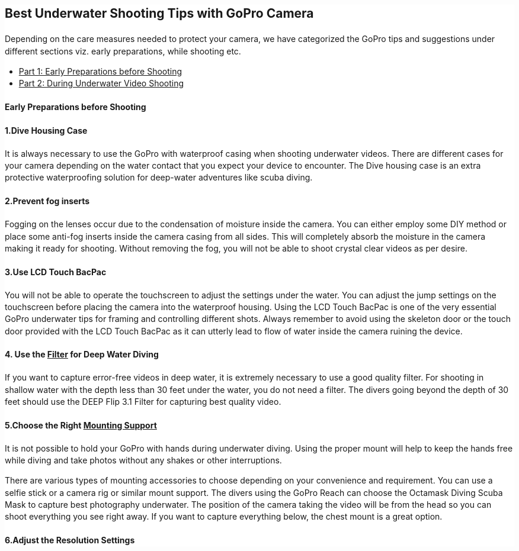 ## Best Underwater Shooting Tips with GoPro Camera

Depending on the care measures needed to protect your camera, we have categorized the GoPro tips and suggestions under different sections viz. early preparations, while shooting etc.

* [Part 1: Early Preparations before Shooting](#part1)
* [Part 2: During Underwater Video Shooting](#part2)

#### Early Preparations before Shooting

#### 1.Dive Housing Case

It is always necessary to use the GoPro with waterproof casing when shooting underwater videos. There are different cases for your camera depending on the water contact that you expect your device to encounter. The Dive housing case is an extra protective waterproofing solution for deep-water adventures like scuba diving.

#### 2.Prevent fog inserts

Fogging on the lenses occur due to the condensation of moisture inside the camera. You can either employ some DIY method or place some anti-fog inserts inside the camera casing from all sides. This will completely absorb the moisture in the camera making it ready for shooting. Without removing the fog, you will not be able to shoot crystal clear videos as per desire.

#### 3.Use LCD Touch BacPac

You will not be able to operate the touchscreen to adjust the settings under the water. You can adjust the jump settings on the touchscreen before placing the camera into the waterproof housing. Using the LCD Touch BacPac is one of the very essential GoPro underwater tips for framing and controlling different shots. Always remember to avoid using the skeleton door or the touch door provided with the LCD Touch BacPac as it can utterly lead to flow of water inside the camera ruining the device.

#### 4. Use the [Filter](https://tools.techidaily.com/wondershare/filmora/download/) for Deep Water Diving

If you want to capture error-free videos in deep water, it is extremely necessary to use a good quality filter. For shooting in shallow water with the depth less than 30 feet under the water, you do not need a filter. The divers going beyond the depth of 30 feet should use the DEEP Flip 3.1 Filter for capturing best quality video.

#### 5.Choose the Right [Mounting Support](https://tools.techidaily.com/wondershare/filmora/download/)

It is not possible to hold your GoPro with hands during underwater diving. Using the proper mount will help to keep the hands free while diving and take photos without any shakes or other interruptions.

There are various types of mounting accessories to choose depending on your convenience and requirement. You can use a selfie stick or a camera rig or similar mount support. The divers using the GoPro Reach can choose the Octamask Diving Scuba Mask to capture best photography underwater. The position of the camera taking the video will be from the head so you can shoot everything you see right away. If you want to capture everything below, the chest mount is a great option.

#### 6.Adjust the Resolution Settings
